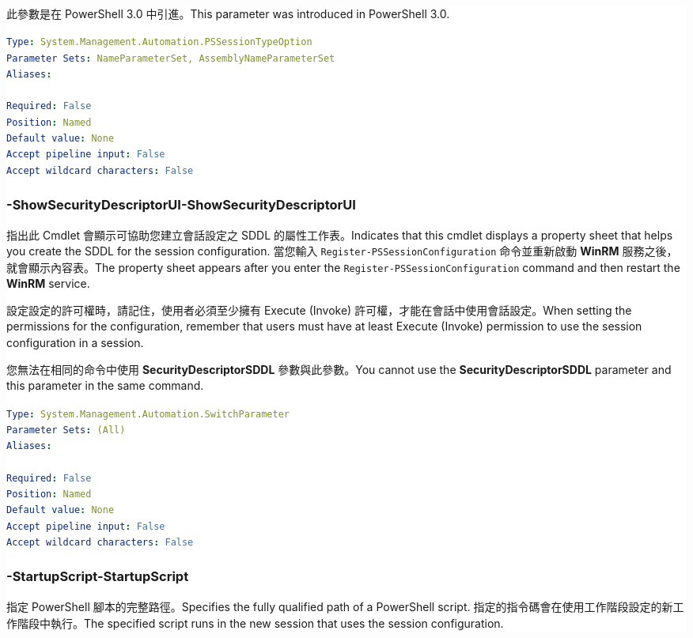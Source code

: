<span data-ttu-id="cc0cb-248">此參數是在 PowerShell 3.0 中引進。</span><span class="sxs-lookup"><span data-stu-id="cc0cb-248">This parameter was introduced in PowerShell 3.0.</span></span>

```yaml
Type: System.Management.Automation.PSSessionTypeOption
Parameter Sets: NameParameterSet, AssemblyNameParameterSet
Aliases:

Required: False
Position: Named
Default value: None
Accept pipeline input: False
Accept wildcard characters: False
```

### <span data-ttu-id="cc0cb-249">-ShowSecurityDescriptorUI</span><span class="sxs-lookup"><span data-stu-id="cc0cb-249">-ShowSecurityDescriptorUI</span></span>

<span data-ttu-id="cc0cb-250">指出此 Cmdlet 會顯示可協助您建立會話設定之 SDDL 的屬性工作表。</span><span class="sxs-lookup"><span data-stu-id="cc0cb-250">Indicates that this cmdlet displays a property sheet that helps you create the SDDL for the session configuration.</span></span> <span data-ttu-id="cc0cb-251">當您輸入 `Register-PSSessionConfiguration` 命令並重新啟動 **WinRM** 服務之後，就會顯示內容表。</span><span class="sxs-lookup"><span data-stu-id="cc0cb-251">The property sheet appears after you enter the `Register-PSSessionConfiguration` command and then restart the **WinRM** service.</span></span>

<span data-ttu-id="cc0cb-252">設定設定的許可權時，請記住，使用者必須至少擁有 Execute (Invoke) 許可權，才能在會話中使用會話設定。</span><span class="sxs-lookup"><span data-stu-id="cc0cb-252">When setting the permissions for the configuration, remember that users must have at least Execute (Invoke) permission to use the session configuration in a session.</span></span>

<span data-ttu-id="cc0cb-253">您無法在相同的命令中使用 **SecurityDescriptorSDDL** 參數與此參數。</span><span class="sxs-lookup"><span data-stu-id="cc0cb-253">You cannot use the **SecurityDescriptorSDDL** parameter and this parameter in the same command.</span></span>

```yaml
Type: System.Management.Automation.SwitchParameter
Parameter Sets: (All)
Aliases:

Required: False
Position: Named
Default value: None
Accept pipeline input: False
Accept wildcard characters: False
```

### <span data-ttu-id="cc0cb-254">-StartupScript</span><span class="sxs-lookup"><span data-stu-id="cc0cb-254">-StartupScript</span></span>

<span data-ttu-id="cc0cb-255">指定 PowerShell 腳本的完整路徑。</span><span class="sxs-lookup"><span data-stu-id="cc0cb-255">Specifies the fully qualified path of a PowerShell script.</span></span> <span data-ttu-id="cc0cb-256">指定的指令碼會在使用工作階段設定的新工作階段中執行。</span><span class="sxs-lookup"><span data-stu-id="cc0cb-256">The specified script runs in the new session that uses the session configuration.</span></span>
